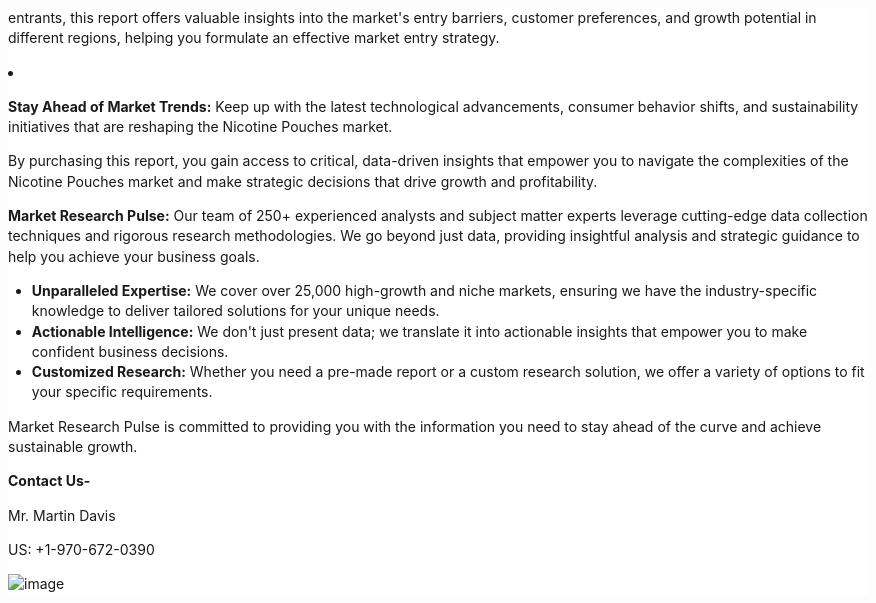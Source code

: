 entrants, this report offers valuable insights into the market's entry barriers, customer preferences, and growth potential in different regions, helping you formulate an effective market entry strategy.</p></li><li><p><strong>Stay Ahead of Market Trends:</strong> Keep up with the latest technological advancements, consumer behavior shifts, and sustainability initiatives that are reshaping the Nicotine Pouches market.</p></li></ol><p>By purchasing this report, you gain access to critical, data-driven insights that empower you to navigate the complexities of the Nicotine Pouches market and make strategic decisions that drive growth and profitability.</p><p><strong>Market Research Pulse:</strong>&nbsp;Our team of 250+ experienced analysts and subject matter experts leverage cutting-edge data collection techniques and rigorous research methodologies. We go beyond just data, providing insightful analysis and strategic guidance to help you achieve your business goals.</p><ul><li><strong>Unparalleled Expertise:</strong>&nbsp;We cover over 25,000 high-growth and niche markets, ensuring we have the industry-specific knowledge to deliver tailored solutions for your unique needs.</li><li><strong>Actionable Intelligence:</strong>&nbsp;We don't just present data; we translate it into actionable insights that empower you to make confident business decisions.</li><li><strong>Customized Research:</strong>&nbsp;Whether you need a pre-made report or a custom research solution, we offer a variety of options to fit your specific requirements.</li></ul><p>Market Research Pulse is committed to providing you with the information you need to stay ahead of the curve and achieve sustainable growth.</p><p><strong>Contact Us-</strong></p><p>Mr. Martin Davis</p><p>US: +1-970-672-0390</p>
![image](https://github.com/user-attachments/assets/cde95e04-cd17-4ca4-829b-fda42ab4905a)
